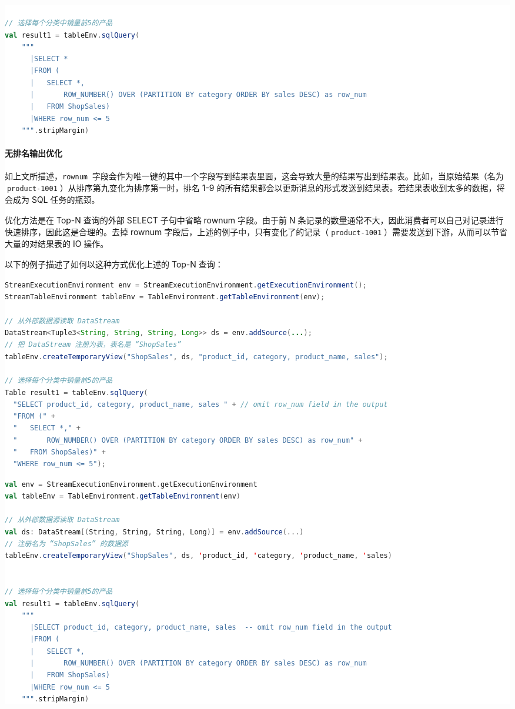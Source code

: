 ```scala

// 选择每个分类中销量前5的产品
val result1 = tableEnv.sqlQuery(
    """
      |SELECT *
      |FROM (
      |   SELECT *,
      |       ROW_NUMBER() OVER (PARTITION BY category ORDER BY sales DESC) as row_num
      |   FROM ShopSales)
      |WHERE row_num <= 5
    """.stripMargin)
```

#### 无排名输出优化

如上文所描述，`rownum`  字段会作为唯一键的其中一个字段写到结果表里面，这会导致大量的结果写出到结果表。比如，当原始结果（名为  `product-1001` ）从排序第九变化为排序第一时，排名 1-9 的所有结果都会以更新消息的形式发送到结果表。若结果表收到太多的数据，将会成为 SQL 任务的瓶颈。

优化方法是在 Top-N 查询的外部 SELECT 子句中省略 rownum 字段。由于前 N 条记录的数量通常不大，因此消费者可以自己对记录进行快速排序，因此这是合理的。去掉 rownum 字段后，上述的例子中，只有变化了的记录（ `product-1001` ）需要发送到下游，从而可以节省大量的对结果表的 IO 操作。

以下的例子描述了如何以这种方式优化上述的 Top-N 查询：
```java
StreamExecutionEnvironment env = StreamExecutionEnvironment.getExecutionEnvironment();
StreamTableEnvironment tableEnv = TableEnvironment.getTableEnvironment(env);

// 从外部数据源读取 DataStream
DataStream<Tuple3<String, String, String, Long>> ds = env.addSource(...);
// 把 DataStream 注册为表，表名是 “ShopSales”
tableEnv.createTemporaryView("ShopSales", ds, "product_id, category, product_name, sales");

// 选择每个分类中销量前5的产品
Table result1 = tableEnv.sqlQuery(
  "SELECT product_id, category, product_name, sales " + // omit row_num field in the output
  "FROM (" +
  "   SELECT *," +
  "       ROW_NUMBER() OVER (PARTITION BY category ORDER BY sales DESC) as row_num" +
  "   FROM ShopSales)" +
  "WHERE row_num <= 5");
```

```scala
val env = StreamExecutionEnvironment.getExecutionEnvironment
val tableEnv = TableEnvironment.getTableEnvironment(env)

// 从外部数据源读取 DataStream
val ds: DataStream[(String, String, String, Long)] = env.addSource(...)
// 注册名为 “ShopSales” 的数据源
tableEnv.createTemporaryView("ShopSales", ds, 'product_id, 'category, 'product_name, 'sales)


// 选择每个分类中销量前5的产品
val result1 = tableEnv.sqlQuery(
    """
      |SELECT product_id, category, product_name, sales  -- omit row_num field in the output
      |FROM (
      |   SELECT *,
      |       ROW_NUMBER() OVER (PARTITION BY category ORDER BY sales DESC) as row_num
      |   FROM ShopSales)
      |WHERE row_num <= 5
    """.stripMargin)
```
